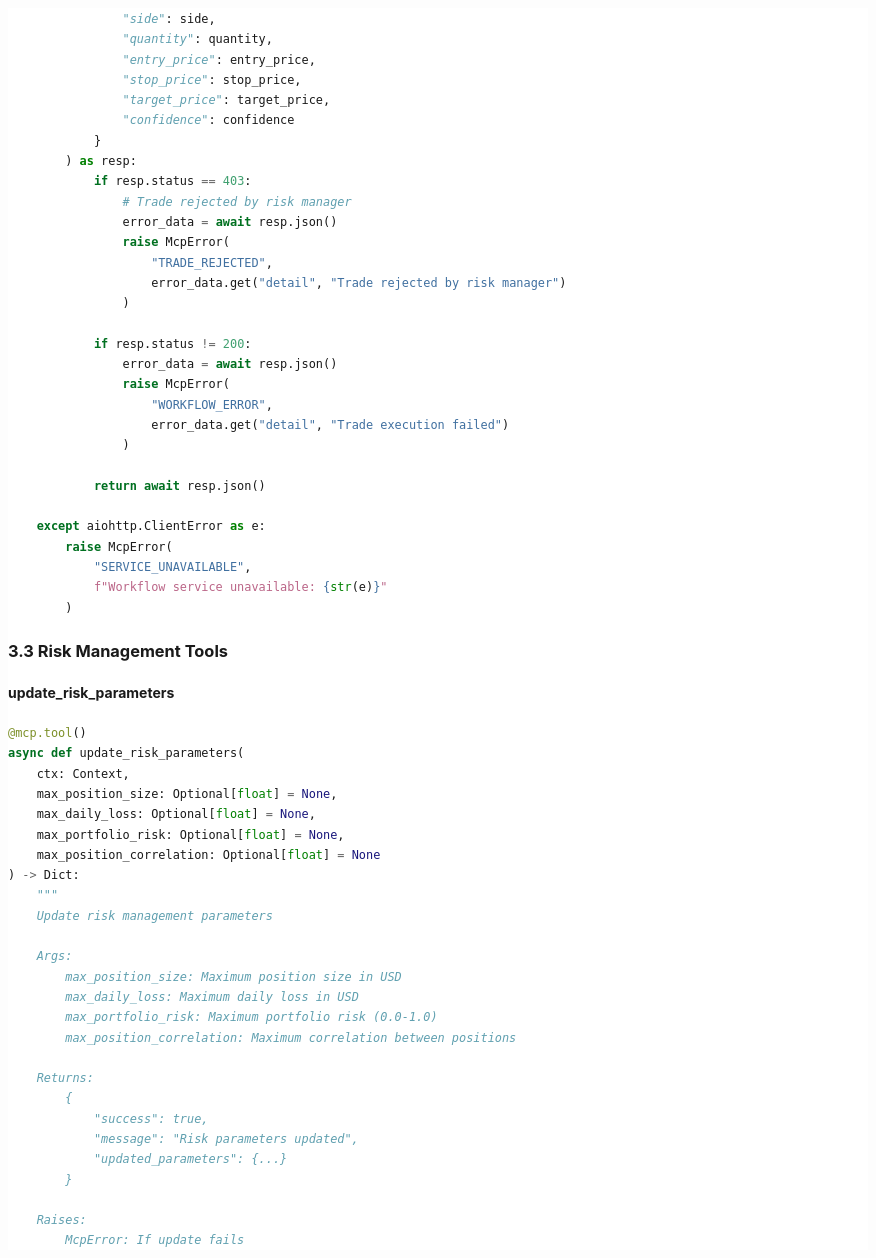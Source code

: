 ```python
                "side": side,
                "quantity": quantity,
                "entry_price": entry_price,
                "stop_price": stop_price,
                "target_price": target_price,
                "confidence": confidence
            }
        ) as resp:
            if resp.status == 403:
                # Trade rejected by risk manager
                error_data = await resp.json()
                raise McpError(
                    "TRADE_REJECTED",
                    error_data.get("detail", "Trade rejected by risk manager")
                )
            
            if resp.status != 200:
                error_data = await resp.json()
                raise McpError(
                    "WORKFLOW_ERROR",
                    error_data.get("detail", "Trade execution failed")
                )
            
            return await resp.json()
            
    except aiohttp.ClientError as e:
        raise McpError(
            "SERVICE_UNAVAILABLE",
            f"Workflow service unavailable: {str(e)}"
        )
```

### 3.3 Risk Management Tools

#### update_risk_parameters

```python
@mcp.tool()
async def update_risk_parameters(
    ctx: Context,
    max_position_size: Optional[float] = None,
    max_daily_loss: Optional[float] = None,
    max_portfolio_risk: Optional[float] = None,
    max_position_correlation: Optional[float] = None
) -> Dict:
    """
    Update risk management parameters
    
    Args:
        max_position_size: Maximum position size in USD
        max_daily_loss: Maximum daily loss in USD
        max_portfolio_risk: Maximum portfolio risk (0.0-1.0)
        max_position_correlation: Maximum correlation between positions
    
    Returns:
        {
            "success": true,
            "message": "Risk parameters updated",
            "updated_parameters": {...}
        }
    
    Raises:
        McpError: If update fails
```